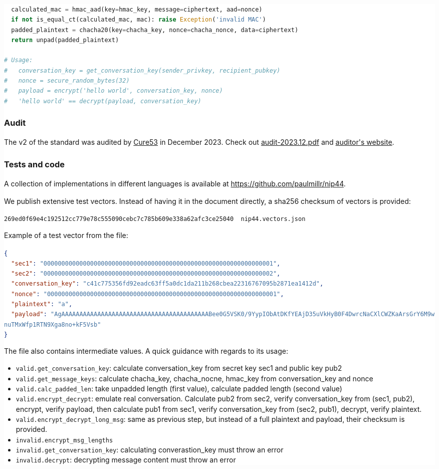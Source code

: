 ```py
  calculated_mac = hmac_aad(key=hmac_key, message=ciphertext, aad=nonce)
  if not is_equal_ct(calculated_mac, mac): raise Exception('invalid MAC')
  padded_plaintext = chacha20(key=chacha_key, nonce=chacha_nonce, data=ciphertext)
  return unpad(padded_plaintext)

# Usage:
#   conversation_key = get_conversation_key(sender_privkey, recipient_pubkey)
#   nonce = secure_random_bytes(32)
#   payload = encrypt('hello world', conversation_key, nonce)
#   'hello world' == decrypt(payload, conversation_key)
```

### Audit

The v2 of the standard was audited by [Cure53](https://cure53.de) in December 2023.
Check out [audit-2023.12.pdf](https://github.com/paulmillr/nip44/blob/ce63c2eaf345e9f7f93b48f829e6bdeb7e7d7964/audit-2023.12.pdf)
and [auditor's website](https://cure53.de/audit-report_nip44-implementations.pdf).

### Tests and code

A collection of implementations in different languages is available at https://github.com/paulmillr/nip44.

We publish extensive test vectors. Instead of having it in the document directly, a sha256 checksum of vectors is provided:

    269ed0f69e4c192512cc779e78c555090cebc7c785b609e338a62afc3ce25040  nip44.vectors.json

Example of a test vector from the file:

```json
{
  "sec1": "0000000000000000000000000000000000000000000000000000000000000001",
  "sec2": "0000000000000000000000000000000000000000000000000000000000000002",
  "conversation_key": "c41c775356fd92eadc63ff5a0dc1da211b268cbea22316767095b2871ea1412d",
  "nonce": "0000000000000000000000000000000000000000000000000000000000000001",
  "plaintext": "a",
  "payload": "AgAAAAAAAAAAAAAAAAAAAAAAAAAAAAAAAAAAAAAAAAABee0G5VSK0/9YypIObAtDKfYEAjD35uVkHyB0F4DwrcNaCXlCWZKaArsGrY6M9wnuTMxWfp1RTN9Xga8no+kF5Vsb"
}
```

The file also contains intermediate values. A quick guidance with regards to its usage:

- `valid.get_conversation_key`: calculate conversation_key from secret key sec1 and public key pub2
- `valid.get_message_keys`: calculate chacha_key, chacha_nocne, hmac_key from conversation_key and nonce
- `valid.calc_padded_len`: take unpadded length (first value), calculate padded length (second value)
- `valid.encrypt_decrypt`: emulate real conversation. Calculate pub2 from sec2, verify conversation_key from (sec1, pub2), encrypt, verify payload, then calculate pub1 from sec1, verify conversation_key from (sec2, pub1), decrypt, verify plaintext.
- `valid.encrypt_decrypt_long_msg`: same as previous step, but instead of a full plaintext and payload, their checksum is provided.
- `invalid.encrypt_msg_lengths`
- `invalid.get_conversation_key`: calculating converastion_key must throw an error
- `invalid.decrypt`: decrypting message content must throw an error

